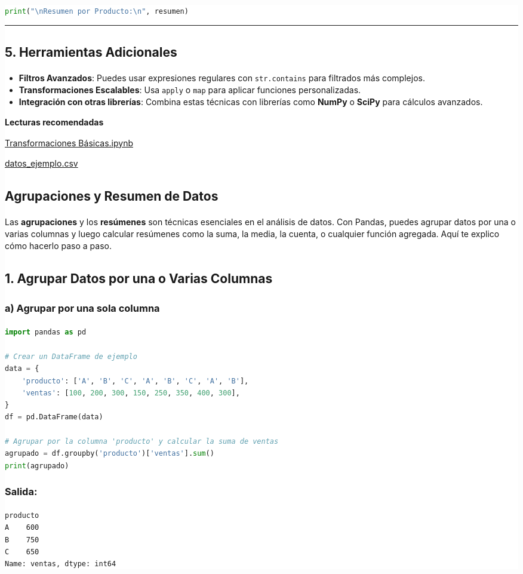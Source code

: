 ```python
print("\nResumen por Producto:\n", resumen)
```

---

## **5. Herramientas Adicionales**

- **Filtros Avanzados**: Puedes usar expresiones regulares con `str.contains` para filtrados más complejos.
- **Transformaciones Escalables**: Usa `apply` o `map` para aplicar funciones personalizadas.
- **Integración con otras librerías**: Combina estas técnicas con librerías como **NumPy** o **SciPy** para cálculos avanzados.

**Lecturas recomendadas**

[Transformaciones Básicas.ipynb](https://github.com/platzi/etl-python/blob/main/12.%20Transformaciones%20basicas/Transformaciones%20B%C3%A1sicas.ipynb)

[datos_ejemplo.csv](https://github.com/platzi/etl-python/blob/main/12.%20Transformaciones%20basicas/datos_ejemplo.csv)

## Agrupaciones y Resumen de Datos

Las **agrupaciones** y los **resúmenes** son técnicas esenciales en el análisis de datos. Con Pandas, puedes agrupar datos por una o varias columnas y luego calcular resúmenes como la suma, la media, la cuenta, o cualquier función agregada. Aquí te explico cómo hacerlo paso a paso.

## **1. Agrupar Datos por una o Varias Columnas**

### a) **Agrupar por una sola columna**
```python
import pandas as pd

# Crear un DataFrame de ejemplo
data = {
    'producto': ['A', 'B', 'C', 'A', 'B', 'C', 'A', 'B'],
    'ventas': [100, 200, 300, 150, 250, 350, 400, 300],
}
df = pd.DataFrame(data)

# Agrupar por la columna 'producto' y calcular la suma de ventas
agrupado = df.groupby('producto')['ventas'].sum()
print(agrupado)
```
### Salida:
```
producto
A    600
B    750
C    650
Name: ventas, dtype: int64
```
